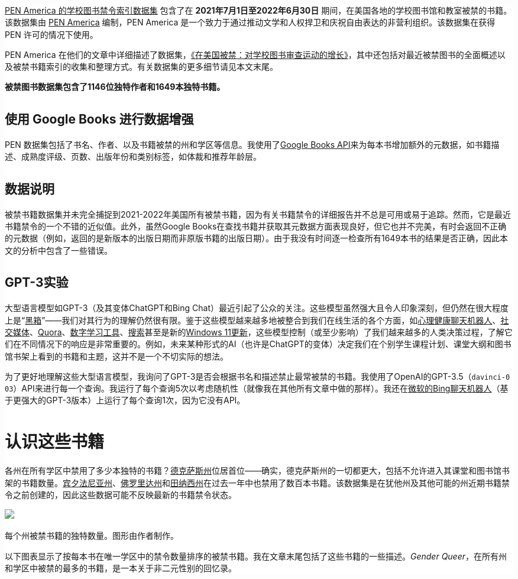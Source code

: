 [PEN America 的学校图书禁令索引数据集](https://docs.google.com/spreadsheets/d/1hTs_PB7KuTMBtNMESFEGuK-0abzhNxVv4tgpI5-iKe8/edit#gid=1263265416) 包含了在 **2021年7月1日至2022年6月30日** 期间，在美国各地的学校图书馆和教室被禁的书籍。该数据集由 [PEN America](https://pen.org/about-us/) 编制，PEN America 是一个致力于通过推动文学和人权捍卫和庆祝自由表达的非营利组织。该数据集在获得 PEN 许可的情况下使用。

PEN America 在他们的文章中详细描述了数据集，[《在美国被禁：对学校图书审查运动的增长》](https://pen.org/report/banned-usa-growing-movement-to-censor-books-in-schools/)，其中还包括对最近被禁图书的全面概述以及被禁书籍索引的收集和整理方式。有关数据集的更多细节请见本文末尾。

**被禁图书数据集包含了1146位独特作者和1649本独特书籍。**

## 使用 Google Books 进行数据增强

PEN 数据集包括了书名、作者、以及书籍被禁的州和学区等信息。我使用了[Google Books API](https://developers.google.com/books)来为每本书增加额外的元数据，如书籍描述、成熟度评级、页数、出版年份和类别标签，如体裁和推荐年龄层。

## 数据说明

被禁书籍数据集并未完全捕捉到2021-2022年美国所有被禁书籍，因为有关书籍禁令的详细报告并不总是可用或易于追踪。然而，它是最近书籍禁令的一个不错的近似值。此外，虽然Google Books在查找书籍并获取其元数据方面表现良好，但它也并不完美，有时会返回不正确的元数据（例如，返回的是新版本的出版日期而非原版书籍的出版日期）。由于我没有时间逐一检查所有1649本书的结果是否正确，因此本文的分析中包含了一些错误。

## GPT-3实验

大型语言模型如GPT-3（及其变体ChatGPT和Bing Chat）最近引起了公众的关注。这些模型虽然强大且令人印象深刻，但仍然在很大程度上是“[黑箱](https://hdsr.mitpress.mit.edu/pub/f9kuryi8/release/8)”——我们对其行为的理解仍然很有限。鉴于这些模型越来越多地被整合到我们在线生活的各个方面，如[心理健康聊天机器人](https://www.nbcnews.com/tech/internet/chatgpt-ai-experiment-mental-health-tech-app-koko-rcna65110)、[社交媒体](https://www.theverge.com/2023/2/27/23614959/snapchat-my-ai-chatbot-chatgpt-openai-plus-subscription)、[Quora](https://quorablog.quora.com/Poe-1)、[数字学习工具](https://quizlet.com/labs/qchat)、[搜索](https://blogs.microsoft.com/blog/2023/02/07/reinventing-search-with-a-new-ai-powered-microsoft-bing-and-edge-your-copilot-for-the-web/)甚至是新的[Windows 11更新](https://www.computerworld.com/article/3688953/new-windows-11-update-puts-bing-chat-front-and-center.html)，这些模型控制（或至少影响）了我们越来越多的人类决策过程，了解它们在不同情况下的响应是非常重要的。例如，未来某种形式的AI（也许是ChatGPT的变体）决定我们在个别学生课程计划、课堂大纲和图书馆书架上看到的书籍和主题，这并不是一个不切实际的想法。

为了更好地理解这些大型语言模型，我询问了GPT-3是否会根据书名和描述禁止最常被禁的书籍。我使用了OpenAI的GPT-3.5（`davinci-003`）API来进行每一个查询。我运行了每个查询5次以考虑随机性（就像我在其他所有文章中做的那样）。我还在[微软的Bing聊天机器人](https://blogs.microsoft.com/blog/2023/02/22/the-new-bing-preview-experience-arrives-on-bing-and-edge-mobile-apps-introducing-bing-now-in-skype/)（基于更强大的GPT-3版本）上运行了每个查询1次，因为它没有API。

# 认识这些书籍

各州在所有学区中禁用了多少本独特的书籍？[德克萨斯州](https://www.texastribune.org/2022/09/19/texas-book-bans/)位居首位——确实，德克萨斯州的一切都更大，包括不允许进入其课堂和图书馆书架的书籍数量。[宾夕法尼亚州](https://www.penncapital-star.com/civil-rights-social-justice/meet-moms-for-liberty-the-group-leading-lgbtq-book-bans-in-pa-schools/)、[佛罗里达州](https://www.buzzfeednews.com/article/juliareinstein/florida-school-book-bans-teachers-confusion)和[田纳西州](https://tn.chalkbeat.org/2022/4/28/23047535/book-ban-tennessee-textbook-commission-legislation-age-appropriate)在过去一年中也禁用了数百本书籍。该数据集是在犹他州及其他可能的州近期书籍禁令之前创建的，因此这些数据可能不反映最新的书籍禁令状态。

![](../Images/40fb980847f2bd814b460d66951c2e7b.png)

每个州被禁书籍的独特数量。图形由作者制作。

以下图表显示了按每本书在唯一学区中的禁令数量排序的被禁书籍。我在文章末尾包括了这些书籍的一些描述。*Gender Queer*，在所有州和学区中被禁的最多的书籍，是一本关于非二元性别的回忆录。
